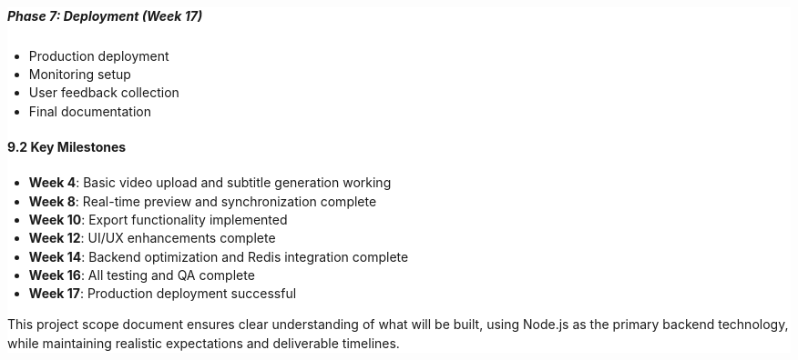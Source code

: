##### Phase 7: Deployment (Week 17)
- Production deployment
- Monitoring setup
- User feedback collection
- Final documentation

#### 9.2 Key Milestones

- **Week 4**: Basic video upload and subtitle generation working
- **Week 8**: Real-time preview and synchronization complete
- **Week 10**: Export functionality implemented
- **Week 12**: UI/UX enhancements complete
- **Week 14**: Backend optimization and Redis integration complete
- **Week 16**: All testing and QA complete
- **Week 17**: Production deployment successful

This project scope document ensures clear understanding of what will be built, using Node.js as the primary backend technology, while maintaining realistic expectations and deliverable timelines.